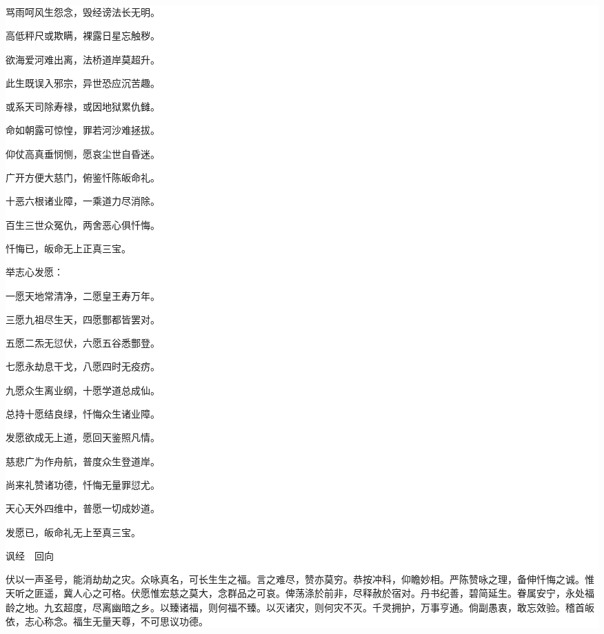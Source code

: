 骂雨呵风生怨念，毁经谤法长无明。  

高低秤尺或欺瞒，裸露日星忘触秽。  

欲海爱河难出离，法桥道岸莫超升。  

此生既误入邪宗，异世恐应沉苦趣。  

或系天司除寿禄，或因地狱累仇雠。  

命如朝露可惊惶，罪若河沙难拯拔。  

仰仗高真垂悯恻，愿哀尘世自昏迷。  

广开方便大慈门，俯鉴忏陈皈命礼。  

十恶六根诸业障，一乘道力尽消除。  

百生三世众冤仇，两舍恶心俱忏悔。  

忏悔已，皈命无上正真三宝。  

举志心发愿：  

一愿天地常清净，二愿皇王寿万年。  

三愿九祖尽生天，四愿酆都皆罢对。  

五愿二炁无愆伏，六愿五谷悉酆登。  

七愿永劫息干戈，八愿四时无疫疠。  

九愿众生离业纲，十愿学道总成仙。  

总持十愿结良绿，忏悔众生诸业障。  

发愿欲成无上道，愿回天鉴照凡情。  

慈悲广为作舟航，普度众生登道岸。  

尚来礼赞诸功德，忏悔无量罪愆尤。  

天心天外四维中，普愿一切成妙道。  

发愿已，皈命礼无上至真三宝。  

讽经　回向  

伏以一声圣号，能消劫劫之灾。众咏真名，可长生生之福。言之难尽，赞亦莫穷。恭按冲科，仰瞻妙相。严陈赞咏之理，备伸忏悔之诚。惟天听之匪遥，冀人心之可格。伏愿惟宏慈之莫大，念群品之可哀。俾荡涤於前非，尽释赦於宿对。丹书纪善，碧简延生。眷属安宁，永处福龄之地。九玄超度，尽离幽暗之乡。以臻诸福，则何福不臻。以灭诸灾，则何灾不灭。千灵拥护，万事亨通。倘副愚衷，敢忘效验。稽首皈依，志心称念。福生无量天尊，不可思议功德。  
